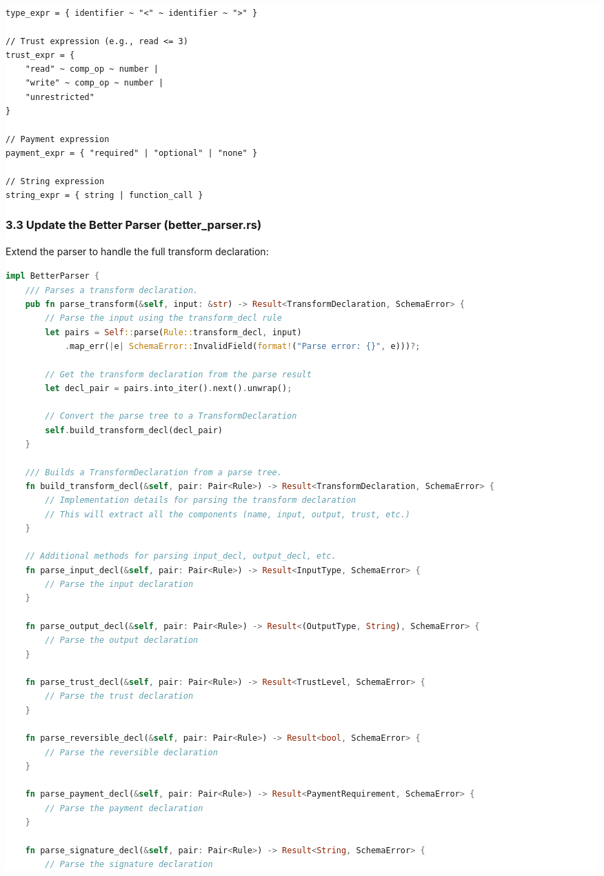 ```pest
type_expr = { identifier ~ "<" ~ identifier ~ ">" }

// Trust expression (e.g., read <= 3)
trust_expr = {
    "read" ~ comp_op ~ number |
    "write" ~ comp_op ~ number |
    "unrestricted"
}

// Payment expression
payment_expr = { "required" | "optional" | "none" }

// String expression
string_expr = { string | function_call }
```

### 3.3 Update the Better Parser (better_parser.rs)

Extend the parser to handle the full transform declaration:

```rust
impl BetterParser {
    /// Parses a transform declaration.
    pub fn parse_transform(&self, input: &str) -> Result<TransformDeclaration, SchemaError> {
        // Parse the input using the transform_decl rule
        let pairs = Self::parse(Rule::transform_decl, input)
            .map_err(|e| SchemaError::InvalidField(format!("Parse error: {}", e)))?;
        
        // Get the transform declaration from the parse result
        let decl_pair = pairs.into_iter().next().unwrap();
        
        // Convert the parse tree to a TransformDeclaration
        self.build_transform_decl(decl_pair)
    }
    
    /// Builds a TransformDeclaration from a parse tree.
    fn build_transform_decl(&self, pair: Pair<Rule>) -> Result<TransformDeclaration, SchemaError> {
        // Implementation details for parsing the transform declaration
        // This will extract all the components (name, input, output, trust, etc.)
    }
    
    // Additional methods for parsing input_decl, output_decl, etc.
    fn parse_input_decl(&self, pair: Pair<Rule>) -> Result<InputType, SchemaError> {
        // Parse the input declaration
    }
    
    fn parse_output_decl(&self, pair: Pair<Rule>) -> Result<(OutputType, String), SchemaError> {
        // Parse the output declaration
    }
    
    fn parse_trust_decl(&self, pair: Pair<Rule>) -> Result<TrustLevel, SchemaError> {
        // Parse the trust declaration
    }
    
    fn parse_reversible_decl(&self, pair: Pair<Rule>) -> Result<bool, SchemaError> {
        // Parse the reversible declaration
    }
    
    fn parse_payment_decl(&self, pair: Pair<Rule>) -> Result<PaymentRequirement, SchemaError> {
        // Parse the payment declaration
    }
    
    fn parse_signature_decl(&self, pair: Pair<Rule>) -> Result<String, SchemaError> {
        // Parse the signature declaration
```